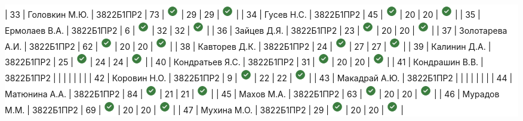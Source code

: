 | 33 | Головкин М.Ю. | 3822Б1ПР2 | 73 | <img src="img/s.png" width="20"> | 29 | 29 | <img src="img/s.png" width="20"> | 
| 34 | Гусев Н.С. | 3822Б1ПР2 | 45 | <img src="img/s.png" width="20"> | 20 | 20 | <img src="img/s.png" width="20"> | 
| 35 | Ермолаев В.А. | 3822Б1ПР2 | 6 | <img src="img/s.png" width="20"> | 32 | 32 | <img src="img/s.png" width="20"> | 
| 36 | Зайцев Д.Я. | 3822Б1ПР2 | 23 | <img src="img/s.png" width="20"> | 20 | 20 | <img src="img/s.png" width="20"> | 
| 37 | Золотарева А.И. | 3822Б1ПР2 | 62 | <img src="img/s.png" width="20"> | 20 | 20 | <img src="img/s.png" width="20"> | 
| 38 | Кавторев Д.К. | 3822Б1ПР2 | 24 | <img src="img/s.png" width="20"> | 27 | 27 | <img src="img/s.png" width="20"> | 
| 39 | Калинин Д.А. | 3822Б1ПР2 | 25 | <img src="img/s.png" width="20"> | 24 | 24 | <img src="img/s.png" width="20"> | 
| 40 | Кондратьев Я.С. | 3822Б1ПР2 | 31 | <img src="img/s.png" width="20"> | 20 | 20 | <img src="img/s.png" width="20"> | 
| 41 | Кондрашин В.В. | 3822Б1ПР2 |  | |  | |  | | 
| 42 | Коровин Н.О. | 3822Б1ПР2 | 9 | <img src="img/s.png" width="20"> | 22 | 22 | <img src="img/s.png" width="20"> | 
| 43 | Макадрай А.Ю. | 3822Б1ПР2 |  | |  | |  | | 
| 44 | Матюнина А.А. | 3822Б1ПР2 | 84 | <img src="img/s.png" width="20"> | 21 | 21 | <img src="img/s.png" width="20"> | 
| 45 | Махов М.А. | 3822Б1ПР2 | 63 | <img src="img/s.png" width="20"> | 20 | 20 | <img src="img/s.png" width="20"> | 
| 46 | Мурадов М.М. | 3822Б1ПР2 | 69 | <img src="img/s.png" width="20"> | 20 | 20 | <img src="img/s.png" width="20"> | 
| 47 | Мухина М.О. | 3822Б1ПР2 | 29 | <img src="img/s.png" width="20"> | 20 | 20 | <img src="img/s.png" width="20"> | 